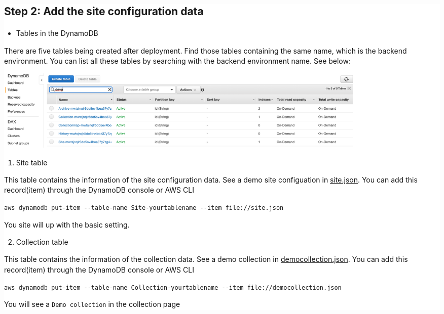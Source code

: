 
## Step 2: Add the site configuration data

* Tables in the DynamoDB

There are five tables being created after deployment. Find those tables containing the same name, which is the backend environment. You can list all these tables by searching with the backend environment name. See below:

<img src="images/ddbtables.png" width="80%"/>

1. Site table

This table contains the information of the site configuration data. See a demo site configuation in [site.json](../examples/jsons/site.json). You can add this record(item) through the DynamoDB console or AWS CLI

```
aws dynamodb put-item --table-name Site-yourtablename --item file://site.json
```

You site will up with the basic setting. 

2. Collection table

This table contains the information of the collection data. See a demo collection in [democollection.json](../examples/jsons/democollection.json). You can add this record(item) through the DynamoDB console or AWS CLI

```
aws dynamodb put-item --table-name Collection-yourtablename --item file://democollection.json
```

You will see a `Demo collection` in the collection page
